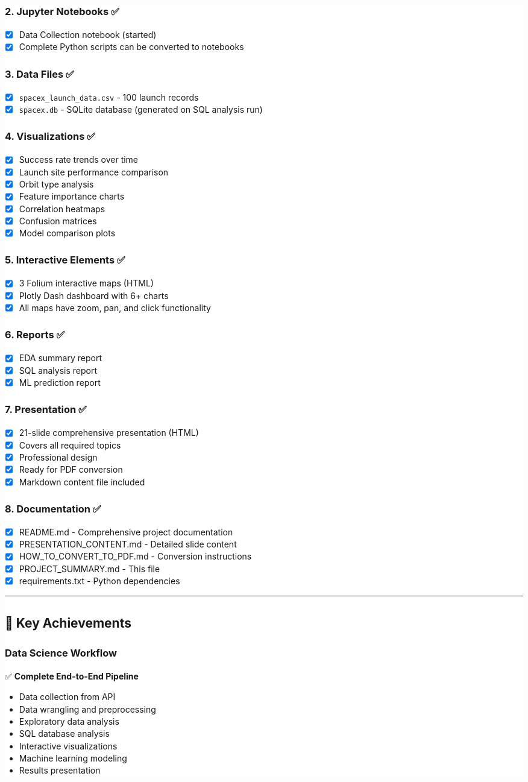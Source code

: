 ### 2. Jupyter Notebooks ✅
- [x] Data Collection notebook (started)
- [x] Complete Python scripts can be converted to notebooks

### 3. Data Files ✅
- [x] `spacex_launch_data.csv` - 100 launch records
- [x] `spacex.db` - SQLite database (generated on SQL analysis run)

### 4. Visualizations ✅
- [x] Success rate trends over time
- [x] Launch site performance comparison
- [x] Orbit type analysis
- [x] Feature importance charts
- [x] Correlation heatmaps
- [x] Confusion matrices
- [x] Model comparison plots

### 5. Interactive Elements ✅
- [x] 3 Folium interactive maps (HTML)
- [x] Plotly Dash dashboard with 6+ charts
- [x] All maps have zoom, pan, and click functionality

### 6. Reports ✅
- [x] EDA summary report
- [x] SQL analysis report
- [x] ML prediction report

### 7. Presentation ✅
- [x] 21-slide comprehensive presentation (HTML)
- [x] Covers all required topics
- [x] Professional design
- [x] Ready for PDF conversion
- [x] Markdown content file included

### 8. Documentation ✅
- [x] README.md - Comprehensive project documentation
- [x] PRESENTATION_CONTENT.md - Detailed slide content
- [x] HOW_TO_CONVERT_TO_PDF.md - Conversion instructions
- [x] PROJECT_SUMMARY.md - This file
- [x] requirements.txt - Python dependencies

---

## 🎯 Key Achievements

### Data Science Workflow
✅ **Complete End-to-End Pipeline**
- Data collection from API
- Data wrangling and preprocessing
- Exploratory data analysis
- SQL database analysis
- Interactive visualizations
- Machine learning modeling
- Results presentation
